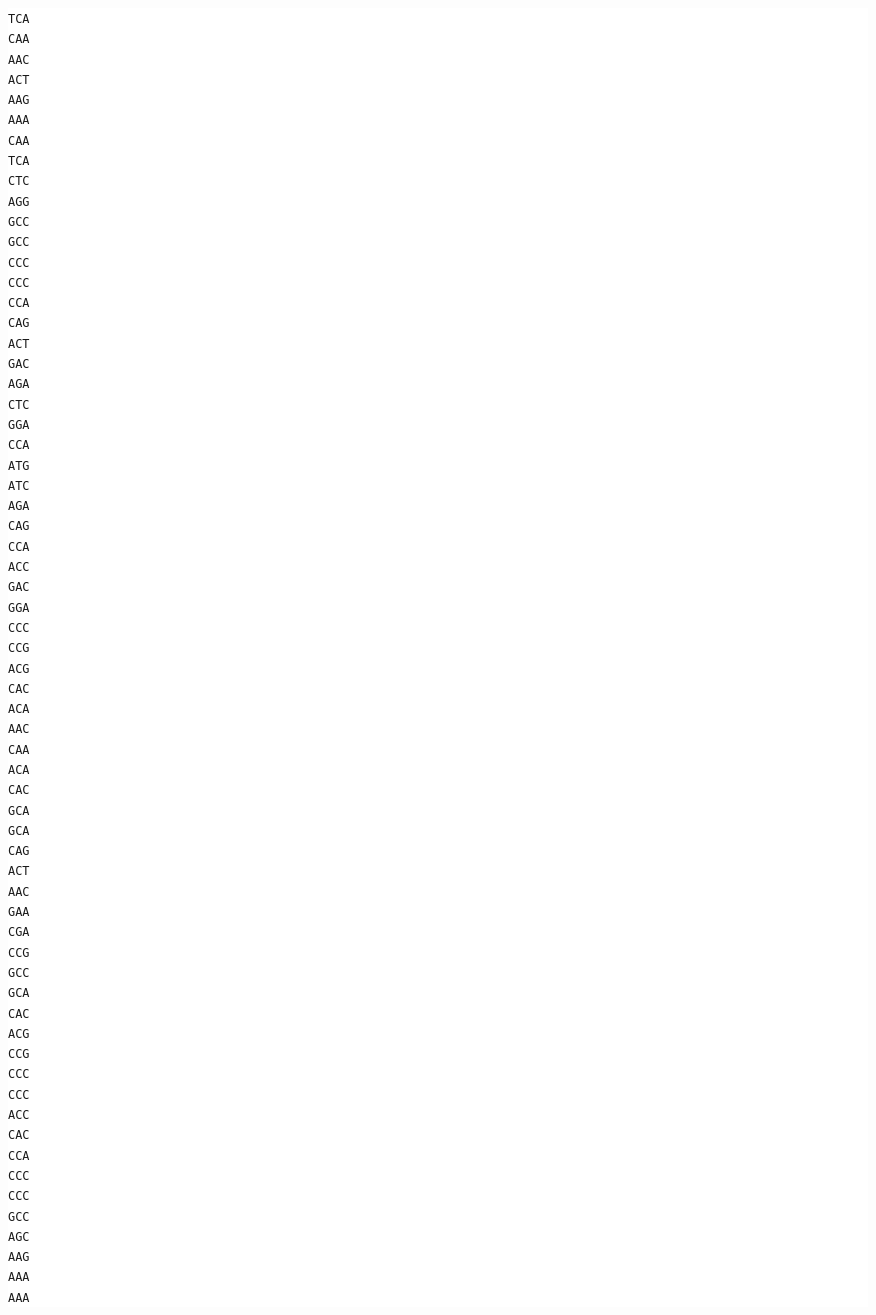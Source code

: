     TCA
    CAA
    AAC
    ACT
    AAG
    AAA
    CAA
    TCA
    CTC
    AGG
    GCC
    GCC
    CCC
    CCC
    CCA
    CAG
    ACT
    GAC
    AGA
    CTC
    GGA
    CCA
    ATG
    ATC
    AGA
    CAG
    CCA
    ACC
    GAC
    GGA
    CCC
    CCG
    ACG
    CAC
    ACA
    AAC
    CAA
    ACA
    CAC
    GCA
    GCA
    CAG
    ACT
    AAC
    GAA
    CGA
    CCG
    GCC
    GCA
    CAC
    ACG
    CCG
    CCC
    CCC
    ACC
    CAC
    CCA
    CCC
    CCC
    GCC
    AGC
    AAG
    AAA
    AAA